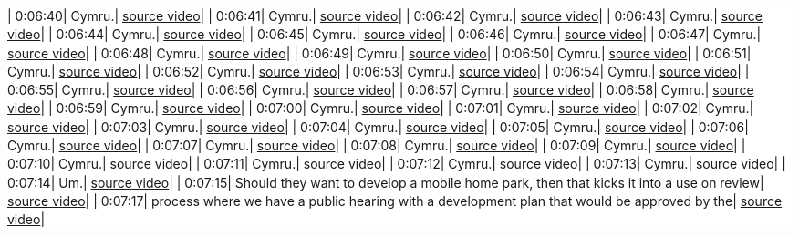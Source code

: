| 0:06:40| Cymru.| [source video](https://archive.org/details/cocom111219part2?start=400)|
| 0:06:41| Cymru.| [source video](https://archive.org/details/cocom111219part2?start=401)|
| 0:06:42| Cymru.| [source video](https://archive.org/details/cocom111219part2?start=402)|
| 0:06:43| Cymru.| [source video](https://archive.org/details/cocom111219part2?start=403)|
| 0:06:44| Cymru.| [source video](https://archive.org/details/cocom111219part2?start=404)|
| 0:06:45| Cymru.| [source video](https://archive.org/details/cocom111219part2?start=405)|
| 0:06:46| Cymru.| [source video](https://archive.org/details/cocom111219part2?start=406)|
| 0:06:47| Cymru.| [source video](https://archive.org/details/cocom111219part2?start=407)|
| 0:06:48| Cymru.| [source video](https://archive.org/details/cocom111219part2?start=408)|
| 0:06:49| Cymru.| [source video](https://archive.org/details/cocom111219part2?start=409)|
| 0:06:50| Cymru.| [source video](https://archive.org/details/cocom111219part2?start=410)|
| 0:06:51| Cymru.| [source video](https://archive.org/details/cocom111219part2?start=411)|
| 0:06:52| Cymru.| [source video](https://archive.org/details/cocom111219part2?start=412)|
| 0:06:53| Cymru.| [source video](https://archive.org/details/cocom111219part2?start=413)|
| 0:06:54| Cymru.| [source video](https://archive.org/details/cocom111219part2?start=414)|
| 0:06:55| Cymru.| [source video](https://archive.org/details/cocom111219part2?start=415)|
| 0:06:56| Cymru.| [source video](https://archive.org/details/cocom111219part2?start=416)|
| 0:06:57| Cymru.| [source video](https://archive.org/details/cocom111219part2?start=417)|
| 0:06:58| Cymru.| [source video](https://archive.org/details/cocom111219part2?start=418)|
| 0:06:59| Cymru.| [source video](https://archive.org/details/cocom111219part2?start=419)|
| 0:07:00| Cymru.| [source video](https://archive.org/details/cocom111219part2?start=420)|
| 0:07:01| Cymru.| [source video](https://archive.org/details/cocom111219part2?start=421)|
| 0:07:02| Cymru.| [source video](https://archive.org/details/cocom111219part2?start=422)|
| 0:07:03| Cymru.| [source video](https://archive.org/details/cocom111219part2?start=423)|
| 0:07:04| Cymru.| [source video](https://archive.org/details/cocom111219part2?start=424)|
| 0:07:05| Cymru.| [source video](https://archive.org/details/cocom111219part2?start=425)|
| 0:07:06| Cymru.| [source video](https://archive.org/details/cocom111219part2?start=426)|
| 0:07:07| Cymru.| [source video](https://archive.org/details/cocom111219part2?start=427)|
| 0:07:08| Cymru.| [source video](https://archive.org/details/cocom111219part2?start=428)|
| 0:07:09| Cymru.| [source video](https://archive.org/details/cocom111219part2?start=429)|
| 0:07:10| Cymru.| [source video](https://archive.org/details/cocom111219part2?start=430)|
| 0:07:11| Cymru.| [source video](https://archive.org/details/cocom111219part2?start=431)|
| 0:07:12| Cymru.| [source video](https://archive.org/details/cocom111219part2?start=432)|
| 0:07:13| Cymru.| [source video](https://archive.org/details/cocom111219part2?start=433)|
| 0:07:14| Um.| [source video](https://archive.org/details/cocom111219part2?start=434)|
| 0:07:15| Should they want to develop a mobile home park, then that kicks it into a use on review| [source video](https://archive.org/details/cocom111219part2?start=435)|
| 0:07:17| process where we have a public hearing with a development plan that would be approved by the| [source video](https://archive.org/details/cocom111219part2?start=437)|
